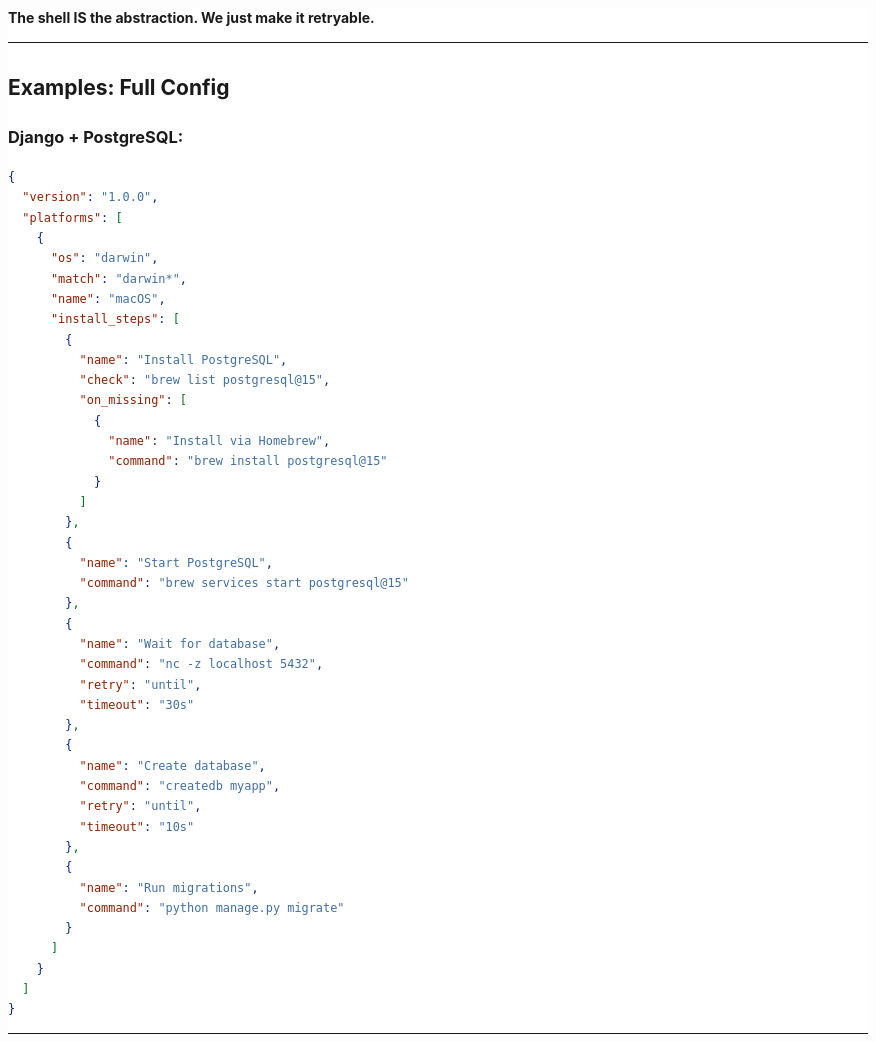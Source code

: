 **The shell IS the abstraction. We just make it retryable.**

---

## Examples: Full Config

### **Django + PostgreSQL:**

```json
{
  "version": "1.0.0",
  "platforms": [
    {
      "os": "darwin",
      "match": "darwin*",
      "name": "macOS",
      "install_steps": [
        {
          "name": "Install PostgreSQL",
          "check": "brew list postgresql@15",
          "on_missing": [
            {
              "name": "Install via Homebrew",
              "command": "brew install postgresql@15"
            }
          ]
        },
        {
          "name": "Start PostgreSQL",
          "command": "brew services start postgresql@15"
        },
        {
          "name": "Wait for database",
          "command": "nc -z localhost 5432",
          "retry": "until",
          "timeout": "30s"
        },
        {
          "name": "Create database",
          "command": "createdb myapp",
          "retry": "until",
          "timeout": "10s"
        },
        {
          "name": "Run migrations",
          "command": "python manage.py migrate"
        }
      ]
    }
  ]
}
```

---
